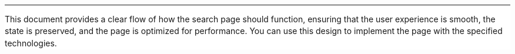 
---

This document provides a clear flow of how the search page should function, ensuring that the user experience is smooth, the state is preserved, and the page is optimized for performance. You can use this design to implement the page with the specified technologies.
